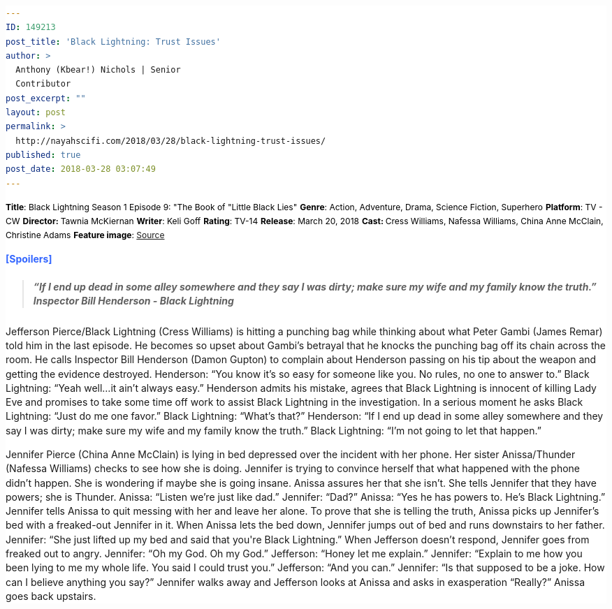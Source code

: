 ```yaml
---
ID: 149213
post_title: 'Black Lightning: Trust Issues'
author: >
  Anthony (Kbear!) Nichols | Senior
  Contributor
post_excerpt: ""
layout: post
permalink: >
  http://nayahscifi.com/2018/03/28/black-lightning-trust-issues/
published: true
post_date: 2018-03-28 03:07:49
---
```

<span style="color: #000000; font-size: 12px;"><strong>Title</strong>: Black Lightning Season 1 Episode 9: "The Book of "Little Black Lies"</span>
<span style="color: #000000; font-size: 12px;"> <strong>Genre</strong>: Action, Adventure, Drama, Science Fiction, Superhero</span>
<span style="color: #000000; font-size: 12px;"> <strong>Platform</strong>: TV - CW</span>
<span style="color: #000000; font-size: 12px;"> <strong>Director: </strong>Tawnia McKiernan</span>
<span style="color: #000000; font-size: 12px;"> <strong>Writer</strong>: Keli Goff</span>
<span style="color: #000000; font-size: 12px;"> <strong>Rating</strong>: TV-14</span>
<span style="color: #000000; font-size: 12px;"> <strong>Release</strong>: March 20, 2018</span>
<span style="color: #000000; font-size: 12px;"> <strong>Cast: </strong>Cress Williams, Nafessa Williams, China Anne McClain, Christine Adams</span>
<span style="color: #000000; font-size: 12px;"> <strong>Feature image</strong>: <a href="http://cdn2us.denofgeek.com/sites/denofgeekus/files/styles/main_wide/public/2018/03/black-lightning-episode-9-review-book-of-little-black-lies.jpg?itok=5cMxiHGi">Source</a></span>

<span style="color: #3366ff;"><strong>[Spoilers]</strong></span>
<blockquote>
<h5><strong>“If I end up dead in some alley somewhere and they say I was dirty; make sure my wife and my family know the truth.” Inspector Bill Henderson - Black Lightning</strong></h5>
</blockquote>
Jefferson Pierce/Black Lightning (Cress Williams) is hitting a punching bag while thinking about what Peter Gambi (James Remar) told him in the last episode. He becomes so upset about Gambi’s betrayal that he knocks the punching bag off its chain across the room. He calls Inspector Bill Henderson (Damon Gupton) to complain about Henderson passing on his tip about the weapon and getting the evidence destroyed. Henderson: “You know it’s so easy for someone like you. No rules, no one to answer to.” Black Lightning: “Yeah well…it ain’t always easy.” Henderson admits his mistake, agrees that Black Lightning is innocent of killing Lady Eve and promises to take some time off work to assist Black Lightning in the investigation. In a serious moment he asks Black Lightning: “Just do me one favor.” Black Lightning: “What’s that?” Henderson: “If I end up dead in some alley somewhere and they say I was dirty; make sure my wife and my family know the truth.” Black Lightning: “I’m not going to let that happen.”

Jennifer Pierce (China Anne McClain) is lying in bed depressed over the incident with her phone. Her sister Anissa/Thunder (Nafessa Williams) checks to see how she is doing. Jennifer is trying to convince herself that what happened with the phone didn’t happen. She is wondering if maybe she is going insane. Anissa assures her that she isn’t. She tells Jennifer that they have powers; she is Thunder. Anissa: “Listen we’re just like dad.” Jennifer: “Dad?” Anissa: “Yes he has powers to. He’s Black Lightning.” Jennifer tells Anissa to quit messing with her and leave her alone. To prove that she is telling the truth, Anissa picks up Jennifer’s bed with a freaked-out Jennifer in it. When Anissa lets the bed down, Jennifer jumps out of bed and runs downstairs to her father. Jennifer: “She just lifted up my bed and said that you're Black Lightning.” When Jefferson doesn’t respond, Jennifer goes from freaked out to angry. Jennifer: “Oh my God. Oh my God.” Jefferson: “Honey let me explain.” Jennifer: “Explain to me how you been lying to me my whole life. You said I could trust you.” Jefferson: “And you can.” Jennifer: “Is that supposed to be a joke. How can I believe anything you say?” Jennifer walks away and Jefferson looks at Anissa and asks in exasperation “Really?” Anissa goes back upstairs.
